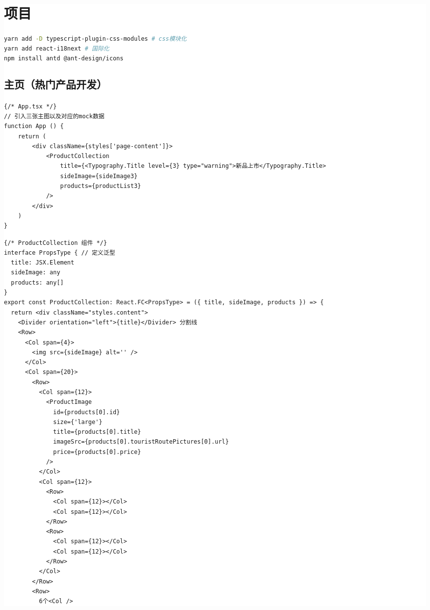 # 项目

~~~bash
yarn add -D typescript-plugin-css-modules # css模块化
yarn add react-i18next # 国际化
npm install antd @ant-design/icons
~~~

## 主页（热门产品开发）

~~~tsx
{/* App.tsx */}
// 引入三张主图以及对应的mock数据
function App () {
    return (
        <div className={styles['page-content']}>
            <ProductCollection
                title={<Typography.Title level={3} type="warning">新品上市</Typography.Title>
                sideImage={sideImage3}
        		products={productList3}
            />
        </div>
    )
}
~~~

~~~tsx
{/* ProductCollection 组件 */}
interface PropsType { // 定义泛型
  title: JSX.Element
  sideImage: any
  products: any[]
}
export const ProductCollection: React.FC<PropsType> = ({ title, sideImage, products }) => {
  return <div className="styles.content">
    <Divider orientation="left">{title}</Divider> 分割线
    <Row>
      <Col span={4}>
        <img src={sideImage} alt='' />
      </Col>
      <Col span={20}>
        <Row>
          <Col span={12}>
            <ProductImage
              id={products[0].id}
              size={'large'}
              title={products[0].title}
              imageSrc={products[0].touristRoutePictures[0].url}
              price={products[0].price}
            />
          </Col>
          <Col span={12}>
            <Row>
              <Col span={12}></Col>
              <Col span={12}></Col>
            </Row>
            <Row>
              <Col span={12}></Col>
              <Col span={12}></Col>
            </Row>
          </Col>
        </Row>
        <Row>
          6个<Col />
~~~

[react-icons]: http://react-icons.github.io/react-icons